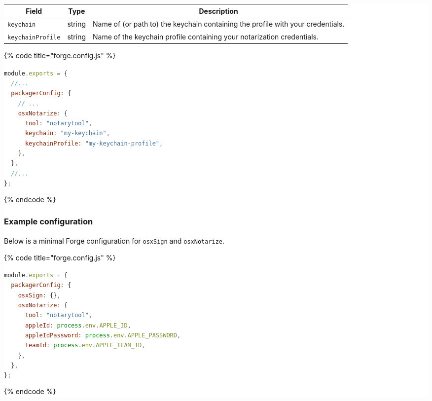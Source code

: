 | Field             | Type   | Description                                                                     |
| ----------------- | ------ | ------------------------------------------------------------------------------- |
| `keychain`        | string | Name of (or path to) the keychain containing the profile with your credentials. |
| `keychainProfile` | string | Name of the keychain profile containing your notarization credentials.          |

{% code title="forge.config.js" %}

```javascript
module.exports = {
  //...
  packagerConfig: {
    // ...
    osxNotarize: {
      tool: "notarytool",
      keychain: "my-keychain",
      keychainProfile: "my-keychain-profile",
    },
  },
  //...
};
```

{% endcode %}

### Example configuration

Below is a minimal Forge configuration for `osxSign` and `osxNotarize`.

{% code title="forge.config.js" %}

```javascript
module.exports = {
  packagerConfig: {
    osxSign: {},
    osxNotarize: {
      tool: "notarytool",
      appleId: process.env.APPLE_ID,
      appleIdPassword: process.env.APPLE_PASSWORD,
      teamId: process.env.APPLE_TEAM_ID,
    },
  },
};
```

{% endcode %}
